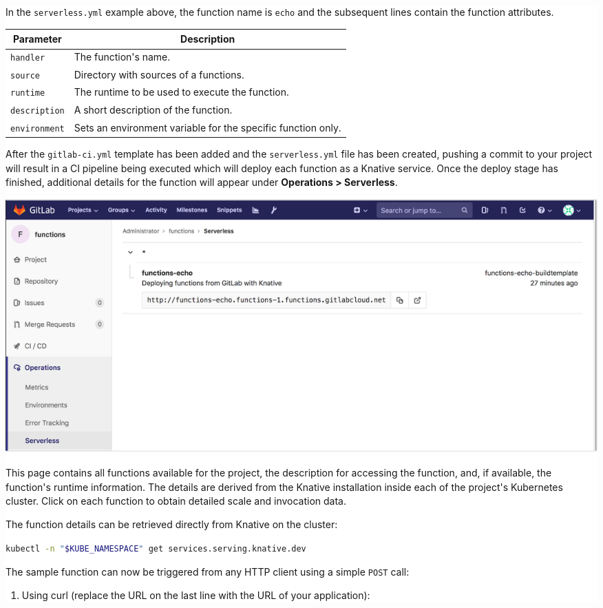 In the `serverless.yml` example above, the function name is `echo` and the subsequent lines contain the function attributes.

| Parameter | Description |
|-----------|-------------|
| `handler` | The function's name. |
| `source` | Directory with sources of a functions. |
| `runtime` | The runtime to be used to execute the function. |
| `description` | A short description of the function. |
| `environment` | Sets an environment variable for the specific function only. |

After the `gitlab-ci.yml` template has been added and the `serverless.yml` file has been
created, pushing a commit to your project will result in a
CI pipeline being executed which will deploy each function as a Knative service.
Once the deploy stage has finished, additional details for the function will
appear under **Operations > Serverless**.

![serverless page](img/serverless-page.png)

This page contains all functions available for the project, the description for
accessing the function, and, if available, the function's runtime information.
The details are derived from the Knative installation inside each of the project's
Kubernetes cluster. Click on each function to obtain detailed scale and invocation data.

The function details can be retrieved directly from Knative on the cluster:

```bash
kubectl -n "$KUBE_NAMESPACE" get services.serving.knative.dev
```

The sample function can now be triggered from any HTTP client using a simple `POST` call:

  1. Using curl (replace the URL on the last line with the URL of your application):
